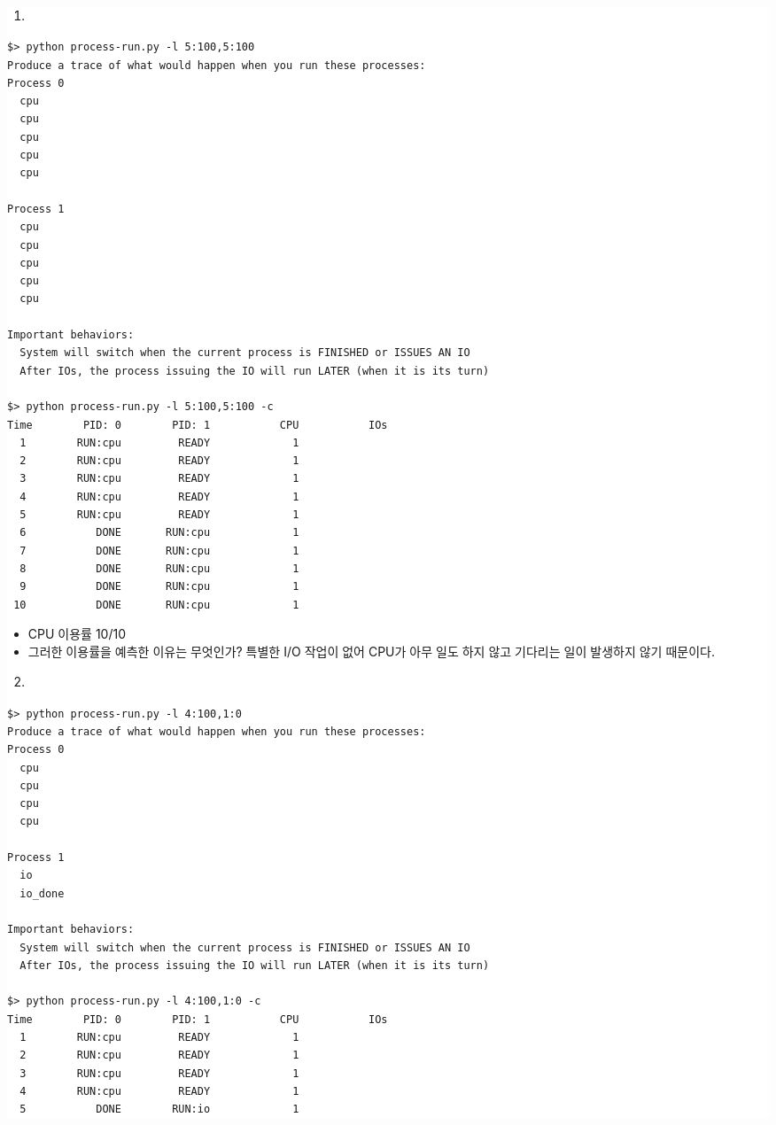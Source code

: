 1.

```shell
$> python process-run.py -l 5:100,5:100
Produce a trace of what would happen when you run these processes:
Process 0
  cpu
  cpu
  cpu
  cpu
  cpu

Process 1
  cpu
  cpu
  cpu
  cpu
  cpu

Important behaviors:
  System will switch when the current process is FINISHED or ISSUES AN IO
  After IOs, the process issuing the IO will run LATER (when it is its turn)

$> python process-run.py -l 5:100,5:100 -c
Time        PID: 0        PID: 1           CPU           IOs
  1        RUN:cpu         READY             1
  2        RUN:cpu         READY             1
  3        RUN:cpu         READY             1
  4        RUN:cpu         READY             1
  5        RUN:cpu         READY             1
  6           DONE       RUN:cpu             1
  7           DONE       RUN:cpu             1
  8           DONE       RUN:cpu             1
  9           DONE       RUN:cpu             1
 10           DONE       RUN:cpu             1
```

- CPU 이용률 10/10
- 그러한 이용률을 예측한 이유는 무엇인가? 특별한 I/O 작업이 없어 CPU가 아무 일도 하지 않고 기다리는 일이 발생하지 않기 때문이다.

2.

```shell
$> python process-run.py -l 4:100,1:0
Produce a trace of what would happen when you run these processes:
Process 0
  cpu
  cpu
  cpu
  cpu

Process 1
  io
  io_done

Important behaviors:
  System will switch when the current process is FINISHED or ISSUES AN IO
  After IOs, the process issuing the IO will run LATER (when it is its turn)

$> python process-run.py -l 4:100,1:0 -c
Time        PID: 0        PID: 1           CPU           IOs
  1        RUN:cpu         READY             1
  2        RUN:cpu         READY             1
  3        RUN:cpu         READY             1
  4        RUN:cpu         READY             1
  5           DONE        RUN:io             1
```